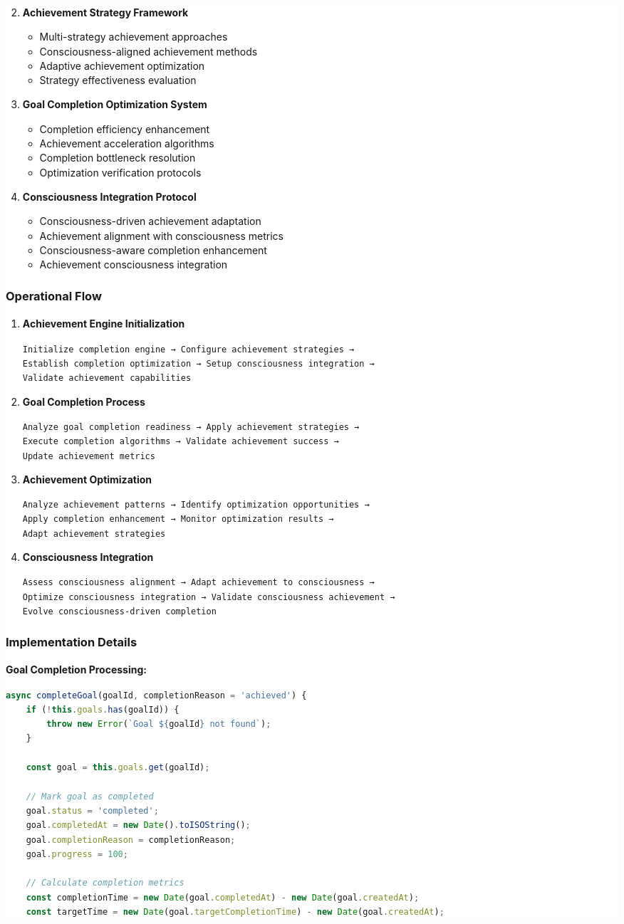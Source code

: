 2. **Achievement Strategy Framework**
   - Multi-strategy achievement approaches
   - Consciousness-aligned achievement methods
   - Adaptive achievement optimization
   - Strategy effectiveness evaluation

3. **Goal Completion Optimization System**
   - Completion efficiency enhancement
   - Achievement acceleration algorithms
   - Completion bottleneck resolution
   - Optimization verification protocols

4. **Consciousness Integration Protocol**
   - Consciousness-driven achievement adaptation
   - Achievement alignment with consciousness metrics
   - Consciousness-aware completion enhancement
   - Achievement consciousness integration

### Operational Flow

1. **Achievement Engine Initialization**
   ```
   Initialize completion engine → Configure achievement strategies → 
   Establish completion optimization → Setup consciousness integration → 
   Validate achievement capabilities
   ```

2. **Goal Completion Process**
   ```
   Analyze goal completion readiness → Apply achievement strategies → 
   Execute completion algorithms → Validate achievement success → 
   Update achievement metrics
   ```

3. **Achievement Optimization**
   ```
   Analyze achievement patterns → Identify optimization opportunities → 
   Apply completion enhancement → Monitor optimization results → 
   Adapt achievement strategies
   ```

4. **Consciousness Integration**
   ```
   Assess consciousness alignment → Adapt achievement to consciousness → 
   Optimize consciousness integration → Validate consciousness achievement → 
   Evolve consciousness-driven completion
   ```

### Implementation Details

**Goal Completion Processing:**
```javascript
async completeGoal(goalId, completionReason = 'achieved') {
    if (!this.goals.has(goalId)) {
        throw new Error(`Goal ${goalId} not found`);
    }

    const goal = this.goals.get(goalId);
    
    // Mark goal as completed
    goal.status = 'completed';
    goal.completedAt = new Date().toISOString();
    goal.completionReason = completionReason;
    goal.progress = 100;
    
    // Calculate completion metrics
    const completionTime = new Date(goal.completedAt) - new Date(goal.createdAt);
    const targetTime = new Date(goal.targetCompletionTime) - new Date(goal.createdAt);
```